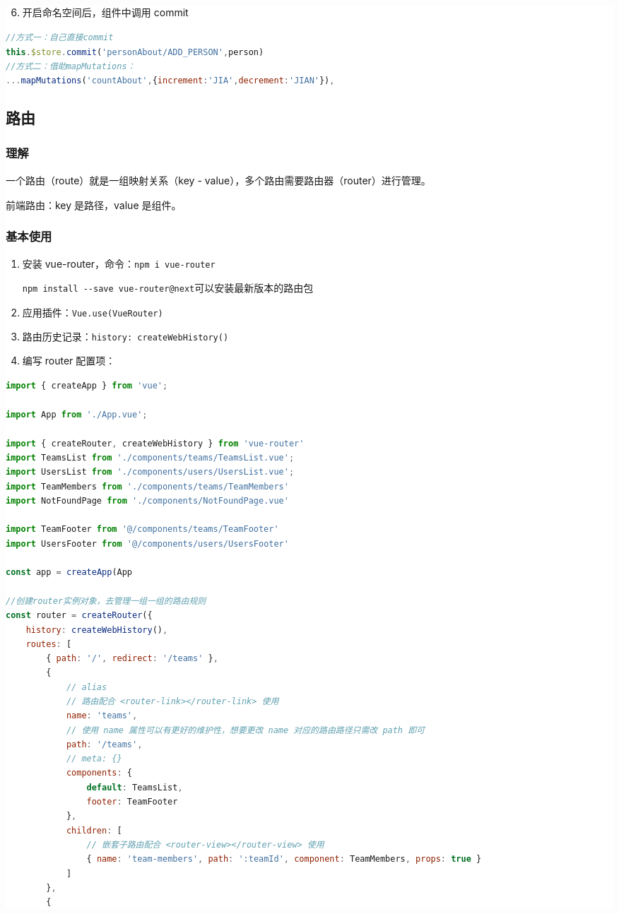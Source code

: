 6.  开启命名空间后，组件中调用 commit

```javascript
//方式一：自己直接commit
this.$store.commit('personAbout/ADD_PERSON',person)
//方式二：借助mapMutations：
...mapMutations('countAbout',{increment:'JIA',decrement:'JIAN'}),
```

## 路由

### 理解

一个路由（route）就是一组映射关系（key - value），多个路由需要路由器（router）进行管理。

前端路由：key 是路径，value 是组件。

### 基本使用

1. 安装 vue-router，命令：`npm i vue-router`

   `npm install --save vue-router@next`可以安装最新版本的路由包

1. 应用插件：`Vue.use(VueRouter)`

1. 路由历史记录：`history: createWebHistory()`

1. 编写 router 配置项：

```javascript
import { createApp } from 'vue';

import App from './App.vue';

import { createRouter, createWebHistory } from 'vue-router'
import TeamsList from './components/teams/TeamsList.vue';
import UsersList from './components/users/UsersList.vue';
import TeamMembers from './components/teams/TeamMembers'
import NotFoundPage from './components/NotFoundPage.vue'

import TeamFooter from '@/components/teams/TeamFooter'
import UsersFooter from '@/components/users/UsersFooter'

const app = createApp(App
                      
//创建router实例对象，去管理一组一组的路由规则
const router = createRouter({
    history: createWebHistory(),
    routes: [
        { path: '/', redirect: '/teams' },
        {
            // alias
            // 路由配合 <router-link></router-link> 使用
            name: 'teams',
            // 使用 name 属性可以有更好的维护性，想要更改 name 对应的路由路径只需改 path 即可
            path: '/teams',
            // meta: {}
            components: {
                default: TeamsList,
                footer: TeamFooter
            },
            children: [
                // 嵌套子路由配合 <router-view></router-view> 使用
                { name: 'team-members', path: ':teamId', component: TeamMembers, props: true }
            ]
        },
        {
```